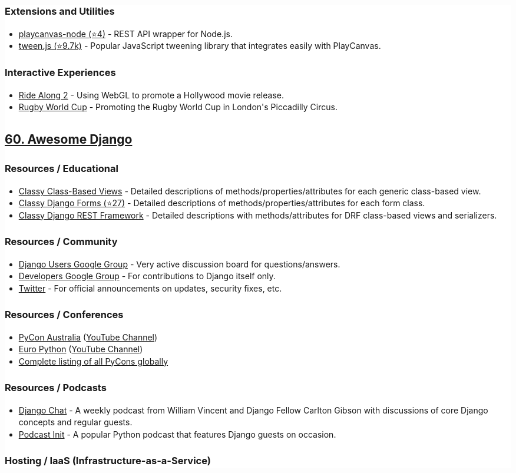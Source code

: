 ### Extensions and Utilities

*   [playcanvas-node (⭐4)](https://github.com/yushimatenjin/playcanvas-node) - REST API wrapper for Node.js.
*   [tween.js (⭐9.7k)](https://github.com/tweenjs/tween.js/) - Popular JavaScript tweening library that integrates easily with PlayCanvas.

### Interactive Experiences

*   [Ride Along 2](https://vimeo.com/152996271) - Using WebGL to promote a Hollywood movie release.
*   [Rugby World Cup](https://www.youtube.com/watch?v=onOJBCC8R7A) - Promoting the Rugby World Cup in London's Piccadilly Circus.

## [60. Awesome Django](/content/wsvincent/awesome-django/week/README.md)

### Resources / Educational

*   [Classy Class-Based Views](https://ccbv.co.uk/) - Detailed descriptions of methods/properties/attributes for each generic class-based view.
*   [Classy Django Forms (⭐27)](https://github.com/ana-balica/classy-django-forms) - Detailed descriptions of methods/properties/attributes for each form class.
*   [Classy Django REST Framework](http://www.cdrf.co) - Detailed descriptions with methods/attributes for DRF class-based views and serializers.

### Resources / Community

*   [Django Users Google Group](https://groups.google.com/forum/#!forum/django-users/) - Very active discussion board for questions/answers.
*   [Developers Google Group](https://groups.google.com/forum/#!forum/django-developers/) - For contributions to Django itself only.
*   [Twitter](https://twitter.com/djangoproject/) - For official announcements on updates, security fixes, etc.

### Resources / Conferences

*   [PyCon Australia](https://2019.pycon-au.org/) ([YouTube Channel](https://www.youtube.com/user/PyConAU))
*   [Euro Python](https://ep2019.europython.eu/) ([YouTube Channel](https://www.youtube.com/user/PythonItalia))
*   [Complete listing of all PyCons globally](https://pycon.org)

### Resources / Podcasts

*   [Django Chat](https://djangochat.com/) - A weekly podcast from William Vincent and Django Fellow Carlton Gibson with discussions of core Django concepts and regular guests.
*   [Podcast Init](https://www.pythonpodcast.com/) - A popular Python podcast that features Django guests on occasion.

### Hosting / IaaS (Infrastructure-as-a-Service)
